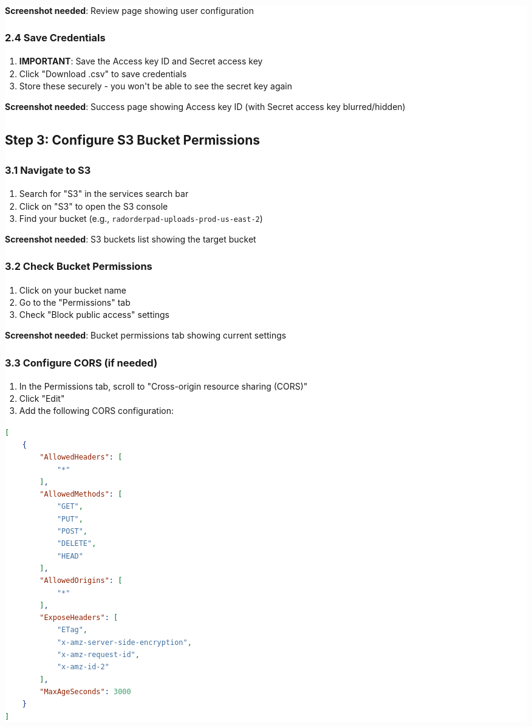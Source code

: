 **Screenshot needed**: Review page showing user configuration

### 2.4 Save Credentials
1. **IMPORTANT**: Save the Access key ID and Secret access key
2. Click "Download .csv" to save credentials
3. Store these securely - you won't be able to see the secret key again

**Screenshot needed**: Success page showing Access key ID (with Secret access key blurred/hidden)

## Step 3: Configure S3 Bucket Permissions

### 3.1 Navigate to S3
1. Search for "S3" in the services search bar
2. Click on "S3" to open the S3 console
3. Find your bucket (e.g., `radorderpad-uploads-prod-us-east-2`)

**Screenshot needed**: S3 buckets list showing the target bucket

### 3.2 Check Bucket Permissions
1. Click on your bucket name
2. Go to the "Permissions" tab
3. Check "Block public access" settings

**Screenshot needed**: Bucket permissions tab showing current settings

### 3.3 Configure CORS (if needed)
1. In the Permissions tab, scroll to "Cross-origin resource sharing (CORS)"
2. Click "Edit"
3. Add the following CORS configuration:

```json
[
    {
        "AllowedHeaders": [
            "*"
        ],
        "AllowedMethods": [
            "GET",
            "PUT",
            "POST",
            "DELETE",
            "HEAD"
        ],
        "AllowedOrigins": [
            "*"
        ],
        "ExposeHeaders": [
            "ETag",
            "x-amz-server-side-encryption",
            "x-amz-request-id",
            "x-amz-id-2"
        ],
        "MaxAgeSeconds": 3000
    }
]
```
